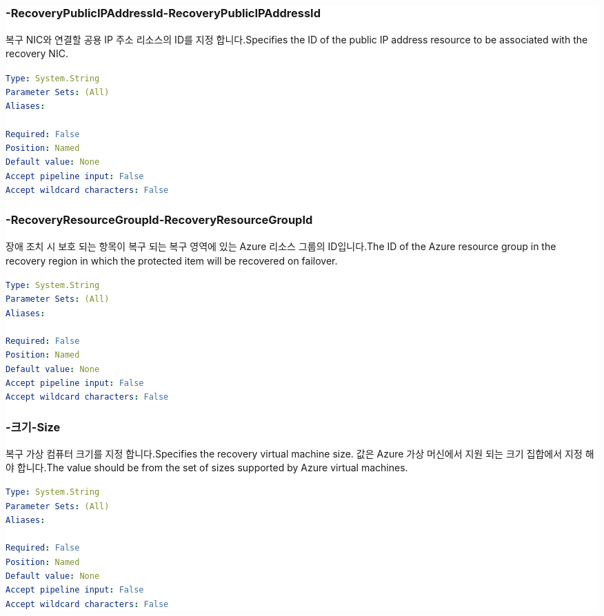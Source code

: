 ### <span data-ttu-id="7ad4f-172">-RecoveryPublicIPAddressId</span><span class="sxs-lookup"><span data-stu-id="7ad4f-172">-RecoveryPublicIPAddressId</span></span>
<span data-ttu-id="7ad4f-173">복구 NIC와 연결할 공용 IP 주소 리소스의 ID를 지정 합니다.</span><span class="sxs-lookup"><span data-stu-id="7ad4f-173">Specifies the ID of the public IP address resource to be associated with the recovery NIC.</span></span>

```yaml
Type: System.String
Parameter Sets: (All)
Aliases:

Required: False
Position: Named
Default value: None
Accept pipeline input: False
Accept wildcard characters: False
```

### <span data-ttu-id="7ad4f-174">-RecoveryResourceGroupId</span><span class="sxs-lookup"><span data-stu-id="7ad4f-174">-RecoveryResourceGroupId</span></span>
<span data-ttu-id="7ad4f-175">장애 조치 시 보호 되는 항목이 복구 되는 복구 영역에 있는 Azure 리소스 그룹의 ID입니다.</span><span class="sxs-lookup"><span data-stu-id="7ad4f-175">The ID of the Azure resource group in the recovery region in which the protected item will be recovered on failover.</span></span>

```yaml
Type: System.String
Parameter Sets: (All)
Aliases:

Required: False
Position: Named
Default value: None
Accept pipeline input: False
Accept wildcard characters: False
```

### <span data-ttu-id="7ad4f-176">-크기</span><span class="sxs-lookup"><span data-stu-id="7ad4f-176">-Size</span></span>
<span data-ttu-id="7ad4f-177">복구 가상 컴퓨터 크기를 지정 합니다.</span><span class="sxs-lookup"><span data-stu-id="7ad4f-177">Specifies the recovery virtual machine size.</span></span>
<span data-ttu-id="7ad4f-178">값은 Azure 가상 머신에서 지원 되는 크기 집합에서 지정 해야 합니다.</span><span class="sxs-lookup"><span data-stu-id="7ad4f-178">The value should be from the set of sizes supported by Azure virtual machines.</span></span>

```yaml
Type: System.String
Parameter Sets: (All)
Aliases:

Required: False
Position: Named
Default value: None
Accept pipeline input: False
Accept wildcard characters: False
```
